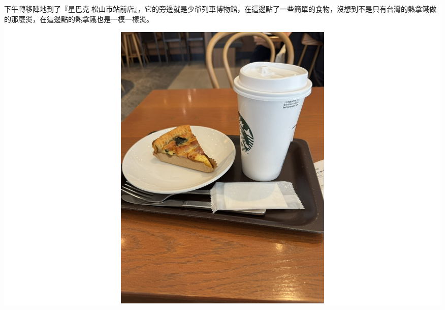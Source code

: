 <p style="text-align: center;">
<iframe src="https://www.google.com/maps/embed?pb=!1m18!1m12!1m3!1d6215.104761891586!2d132.7669116340815!3d33.83964465514111!2m3!1f0!2f0!3f0!3m2!1i1024!2i768!4f13.1!3m3!1m2!1s0x354fe5b828395609%3A0x5512243bdd197614!2sB.Factory!5e0!3m2!1szh-TW!2stw!4v1743146704341!5m2!1szh-TW!2stw" width="400" height="300" style="border:0;" allowfullscreen="" loading="lazy" referrerpolicy="no-referrer-when-downgrade"></iframe>
</p>

下午轉移陣地到了『星巴克 松山市站前店』，它的旁邊就是少爺列車博物館，在這邊點了一些簡單的食物，沒想到不是只有台灣的熱拿鐵做的那麼燙，在這邊點的熱拿鐵也是一模一樣燙。

<p style="text-align: center;">
  <img src="/images/posts/mar25/46.jpeg" width="400">
</p>
